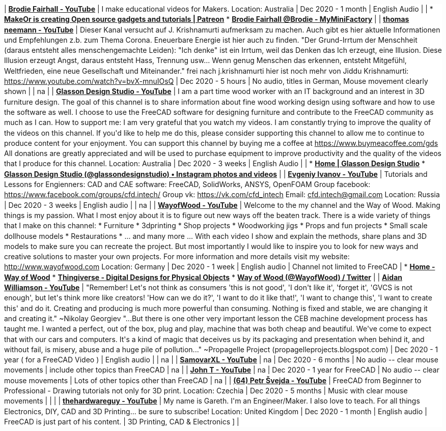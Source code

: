 | **[Brodie Fairhall - YouTube](https://www.youtube.com/c/BrodieFairhall/videos)** | I make educational videos for Makers. Location: Australia | Dec 2020 - 1 month | English Audio |  | * **[MakeOr is creating Open source gadgets and tutorials | Patreon](https://www.patreon.com/makeor)** * **[Brodie Fairhall @Brodie - MyMiniFactory](https://www.myminifactory.com/users/Brodie)** |
| **[thomas neemann - YouTube](https://www.youtube.com/channel/UCVcztV5hHKE8J03GgKekj_g/videos)** | Dieser Kanal versucht auf J. Krishnamurti aufmerksam zu machen. Auch gibt es hier aktuelle Informationen und Empfehlungen z.b. zum Thema Corona. Eneuerbare Energie ist hier auch zu finden.  "Der Grund-Irrtum der Menschheit (daraus entsteht alles menschengemachte Leiden): "Ich denke" ist ein Irrtum, weil das Denken das Ich erzeugt, eine Illusion. Diese Illusion erzeugt Angst, daraus entsteht Hass, Trennung usw... Wenn genug Menschen das erkennen, entsteht Mitgefühl, Weltfrieden, eine neue Gesellschaft und Miteinander." frei nach j.krishnamurti hier ist noch mehr von Jiddu Krishnamurti: <https://www.youtube.com/watch?v=bvX-mnuIOsQ> | Dec 2020 - 5 hours | No audio, titles in German, Mouse movement clearly shown |  | na |
| **[Glasson Design Studio - YouTube](https://www.youtube.com/c/GlassonDesignStudio/videos)** | I am a part time wood worker with an IT background and an interest in 3D furniture design. The goal of this channel is to share information about fine wood working design using software and how to use the software as well. I choose to use the FreeCAD software for designing furniture and contribute to the FreeCAD community as much as I can. How to support me: I am very grateful that you watch my videos. I am constantly trying to improve the quality of the videos on this channel. If you'd like to help me do this, please consider supporting this channel to allow me to continue to produce content for your enjoyment. You can support this channel by buying me a coffee at <https://www.buymeacoffee.com/gds> All donations are greatly appreciated and will be used to purchase equipment to improve productivity and the quality of the videos that I produce for this channel. Location: Australia | Dec 2020 - 3 weeks | English Audio |  | * **[Home | Glasson Design Studio](https://www.glassondesignstudio.com.au/)** * **[Glasson Design Studio (@glassondesignstudio) • Instagram photos and videos](https://www.instagram.com/glassondesignstudio/)** |
| **[Evgeniy Ivanov - YouTube](https://www.youtube.com/channel/UCJ7t7adkbj7jOxFQknLNeDQ)** | Tutorials and Lessons for Engienners: CAD and CAE software: FreeCAD, SolidWorks, ANSYS, OpenFOAM Group facebook: <https://www.facebook.com/groups/cfd.intech/> Group vk: <https://vk.com/cfd_intech> Email: cfd.intech@gmail.com Location: Russia | Dec 2020 - 3 weeks | English audio |  | na |
| **[WayofWood - YouTube](https://www.youtube.com/c/WayofWood/videos)** | Welcome to the my channel and the Way of Wood. Making things is my passion. What I most enjoy about it is to figure out new ways off the beaten track. There is a wide variety of things that I make on this channel:   * Furniture * 3dprinting * Shop projects * Woodworking jigs * Props and fun projects * Small scale dollhouse models * Restaurations * ... and many more ...   With each video I show and explain the methods, share plans and 3D models to make sure you can recreate the project. But most importantly I would like to inspire you to look for new ways and creative solutions to master your own projects. For more information and more details visit my website: <http://www.wayofwood.com> Location: Germany | Dec 2020 - 1 week | English audio | Channel not limited to FreeCAD | * **[Home - Way of Wood](https://wayofwood.com/)** * **[Thingiverse - Digital Designs for Physical Objects](https://www.thingiverse.com/)** * **[Way of Wood (@WayofWood) / Twitter](https://twitter.com/wayofwood)** |
| **[Aidan Williamson - YouTube](https://www.youtube.com/user/aidwilli/videos)** | "Remember! Let's not think as consumers 'this is not good', 'I don't like it', 'forget it', 'GVCS is not enough', but let's think more like creators! 'How can we do it?', 'I want to do it like that!', 'I want to change this', 'I want to create this' and do it. Creating and producing is much more powerful than consuming. Nothing is fixed and stable, we are changing it and creating it." ~Nikolay Georgiev "...But there is one other very important lesson the CEB machine development process has taught me. I wanted a perfect, out of the box, plug and play, machine that was both cheap and beautiful. We've come to expect that with our cars and computers. It's a kind of magic that deceives us by its packaging and presentation when behind it, and without fail, is misery, abuse and a huge pile of pollution..." ~Propagelle Project (propagelleprojects.blogspot.com) | Dec 2020 - 1 year ( for a FreeCAD Video ) | English audio |  | na |
| **[SamovarXL - YouTube](https://www.youtube.com/channel/UCJWd2mUb2UaaFnL48ETkRLw/videos)** | na | Dec 2020 - 6 months | No audio -- clear mouse movements | include other topics than FreeCAD | na |
| **[John T - YouTube](https://www.youtube.com/user/Gnipsel/videos)** | na | Dec 2020 - 1 year for FreeCAD | No audio -- clear mouse movements | Lots of other topics other than FreeCAD | na |
| **[(64) Petr Švejda - YouTube](https://www.youtube.com/user/psvejda/videos)** | FreeCAD from Beginner to Professional - Drawing tutorials not only for 3D print. Location: Czechia | Dec 2020 - 5 months | Music with clear mouse movements |  |  |
| **[thehardwareguy - YouTube](https://www.youtube.com/c/thehardwareguy/videos)** | My name is Gareth. I'm an Engineer/Maker. I also love to teach. For all things Electronics, DIY, CAD and 3D Printing... be sure to subscribe! Location: United Kingdom | Dec 2020 - 1 month | English audio | FreeCAD is just part of his content. | 3D Printing, CAD & Electronics ] |